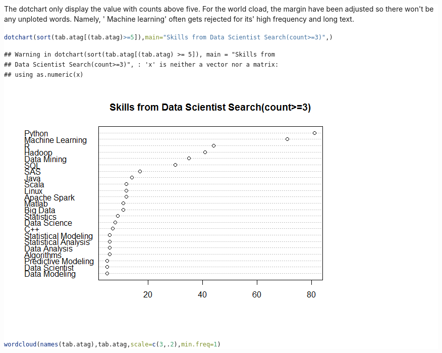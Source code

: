 The dotchart only display the value with counts above five.
For the world cload, the margin have been adjusted so there won't be any unploted words. Namely, ' Machine learning' often gets rejected for its' high frequency and long text. 

```r
dotchart(sort(tab.atag[(tab.atag)>=5]),main="Skills from Data Scientist Search(count>=3)",)
```

```
## Warning in dotchart(sort(tab.atag[(tab.atag) >= 5]), main = "Skills from
## Data Scientist Search(count>=3)", : 'x' is neither a vector nor a matrix:
## using as.numeric(x)
```

![](DSS_Project_2_files/figure-html/unnamed-chunk-10-1.png) 

```r
wordcloud(names(tab.atag),tab.atag,scale=c(3,.2),min.freq=1)
```
